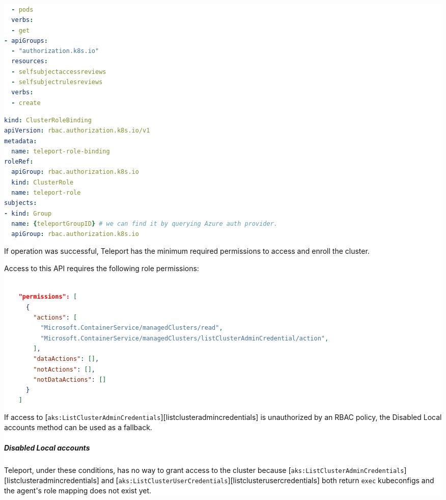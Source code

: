 ```yaml
  - pods
  verbs:
  - get
- apiGroups:
  - "authorization.k8s.io"
  resources:
  - selfsubjectaccessreviews
  - selfsubjectrulesreviews
  verbs:
  - create
```


```yaml
kind: ClusterRoleBinding
apiVersion: rbac.authorization.k8s.io/v1
metadata:
  name: teleport-role-binding
roleRef:
  apiGroup: rbac.authorization.k8s.io
  kind: ClusterRole
  name: teleport-role
subjects:
- kind: Group
  name: {teleportGroupID} # we can find it by querying Azure auth provider.
  apiGroup: rbac.authorization.k8s.io
```

If operation was successful, Teleport has the minimum required permissions to access and enroll the cluster.

Access to this API requires the following role permissions:

```json

    "permissions": [
      {
        "actions": [
          "Microsoft.ContainerService/managedClusters/read",
          "Microsoft.ContainerService/managedClusters/listClusterAdminCredential/action",
        ],
        "dataActions": [],
        "notActions": [],
        "notDataActions": []
      }
    ]      
```


If access to [`aks:ListClusterAdminCredentials`][listclusteradmincredentials] is unauthorized by an RBAC policy, the Disabled Local accounts method can be used as a fallback.

##### Disabled Local accounts

Teleport, under these conditions, has no way to grant access to the cluster because [`aks:ListClusterAdminCredentials`][listclusteradmincredentials] and [`aks:ListClusterUserCredentials`][listclusterusercredentials] both return `exec` kubeconfigs and the agent's role mapping does not exist yet.


[kubeconfig]: https://goteleport.com/docs/kubernetes-access/guides/standalone-teleport/#step-12-generate-a-kubeconfig
[listclusters]: https://docs.aws.amazon.com/eks/latest/APIReference/API_ListClusters.html
[descclusters]: https://docs.aws.amazon.com/eks/latest/APIReference/API_DescribeCluster.html
[awsiamauthenticator]: https://github.com/kubernetes-sigs/aws-iam-authenticator
[telepportiamrole]: https://goteleport.com/docs/setup/guides/joining-nodes-aws-iam/
[iamroleatch]: https://docs.aws.amazon.com/eks/latest/userguide/add-user-role.html
[iameksctl]: https://eksctl.io/usage/iam-identity-mappings/
[helmlib]: https://github.com/helm/helm/tree/main/pkg
[serverv2]: https://github.com/gravitational/teleport/blob/7d5b73eda3caf13717a647264032ef983f997c39/api/types/types.proto#L468
[blockpodaccess]: https://aws.github.io/aws-eks-best-practices/security/docs/iam/